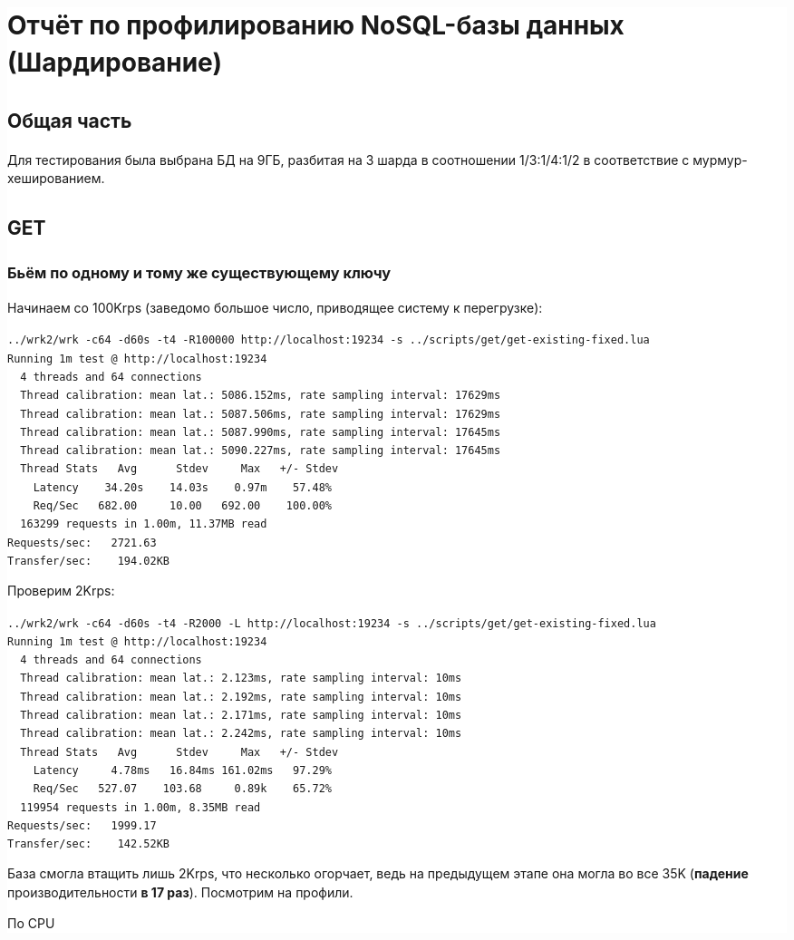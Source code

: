 # Отчёт по профилированию NoSQL-базы данных (Шардирование)
## Общая часть
Для тестирования была выбрана БД на 9ГБ, разбитая на 3 шарда в соотношении
1/3:1/4:1/2 в соответствие с мурмур-хешированием.

## GET
### Бьём по одному и тому же существующему ключу
Начинаем со 100Krps (заведомо большое число, приводящее систему к перегрузке):
```
../wrk2/wrk -c64 -d60s -t4 -R100000 http://localhost:19234 -s ../scripts/get/get-existing-fixed.lua
Running 1m test @ http://localhost:19234
  4 threads and 64 connections
  Thread calibration: mean lat.: 5086.152ms, rate sampling interval: 17629ms
  Thread calibration: mean lat.: 5087.506ms, rate sampling interval: 17629ms
  Thread calibration: mean lat.: 5087.990ms, rate sampling interval: 17645ms
  Thread calibration: mean lat.: 5090.227ms, rate sampling interval: 17645ms
  Thread Stats   Avg      Stdev     Max   +/- Stdev
    Latency    34.20s    14.03s    0.97m    57.48%
    Req/Sec   682.00     10.00   692.00    100.00%
  163299 requests in 1.00m, 11.37MB read
Requests/sec:   2721.63
Transfer/sec:    194.02KB
```

Проверим 2Krps:
```
../wrk2/wrk -c64 -d60s -t4 -R2000 -L http://localhost:19234 -s ../scripts/get/get-existing-fixed.lua
Running 1m test @ http://localhost:19234
  4 threads and 64 connections
  Thread calibration: mean lat.: 2.123ms, rate sampling interval: 10ms
  Thread calibration: mean lat.: 2.192ms, rate sampling interval: 10ms
  Thread calibration: mean lat.: 2.171ms, rate sampling interval: 10ms
  Thread calibration: mean lat.: 2.242ms, rate sampling interval: 10ms
  Thread Stats   Avg      Stdev     Max   +/- Stdev
    Latency     4.78ms   16.84ms 161.02ms   97.29%
    Req/Sec   527.07    103.68     0.89k    65.72%
  119954 requests in 1.00m, 8.35MB read
Requests/sec:   1999.17
Transfer/sec:    142.52KB
```

База смогла втащить лишь 2Krps, что несколько огорчает, ведь на предыдущем этапе
она могла во все 35K (**падение** производительности **в 17 раз**). Посмотрим на профили.

По CPU